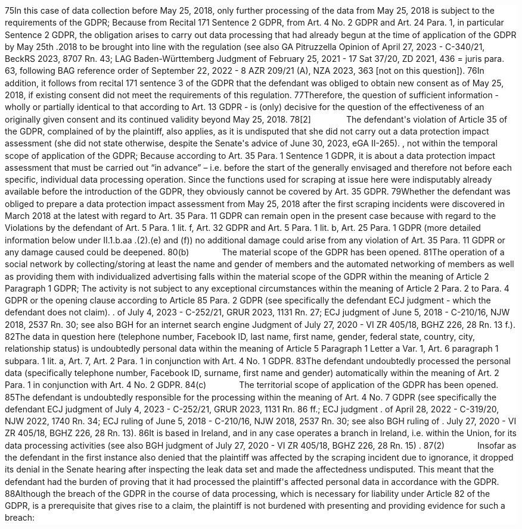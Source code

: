 75In this case of data collection before May 25, 2018, only further processing of the data from May 25, 2018 is subject to the requirements of the GDPR; Because from Recital 171 Sentence 2 GDPR, from Art. 4 No. 2 GDPR and Art. 24 Para. 1, in particular Sentence 2 GDPR, the obligation arises to carry out data processing that had already begun at the time of application of the GDPR by May 25th .2018 to be brought into line with the regulation (see also GA Pitruzzella Opinion of April 27, 2023 - C-340/21, BeckRS 2023, 8707 Rn. 43; LAG Baden-Württemberg Judgment of February 25, 2021 - 17 Sat 37/20, ZD 2021, 436 = juris para. 63, following BAG reference order of September 22, 2022 - 8 AZR 209/21 (A), NZA 2023, 363 \[not on this question\]).
76In addition, it follows from recital 171 sentence 3 of the GDPR that the defendant was obliged to obtain new consent as of May 25, 2018, if existing consent did not meet the requirements of this regulation.
77Therefore, the question of sufficient information - wholly or partially identical to that according to Art. 13 GDPR - is (only) decisive for the question of the effectiveness of an originally given consent and its continued validity beyond May 25, 2018.
78\[2\]               The defendant's violation of Article 35 of the GDPR, complained of by the plaintiff, also applies, as it is undisputed that she did not carry out a data protection impact assessment (she did not state otherwise, despite the Senate's advice of June 30, 2023, eGA II-265). , not within the temporal scope of application of the GDPR; Because according to Art. 35 Para. 1 Sentence 1 GDPR, it is about a data protection impact assessment that must be carried out “in advance” – i.e. before the start of the generally envisaged and therefore not before each specific, individual data processing operation. Since the functions used for scraping at issue here were indisputably already available before the introduction of the GDPR, they obviously cannot be covered by Art. 35 GDPR.
79Whether the defendant was obliged to prepare a data protection impact assessment from May 25, 2018 after the first scraping incidents were discovered in March 2018 at the latest with regard to Art. 35 Para. 11 GDPR can remain open in the present case because with regard to the Violations by the defendant of Art. 5 Para. 1 lit. f, Art. 32 GDPR and Art. 5 Para. 1 lit. b, Art. 25 Para. 1 GDPR (more detailed information below under II.1.b.aa .(2).(e) and (f)) no additional damage could arise from any violation of Art. 35 Para. 11 GDPR or any damage caused could be deepened.
80(b)              The material scope of the GDPR has been opened.
81The operation of a social network by collecting/storing at least the name and gender of members and the automated networking of members as well as providing them with individualized advertising falls within the material scope of the GDPR within the meaning of Article 2 Paragraph 1 GDPR; The activity is not subject to any exceptional circumstances within the meaning of Article 2 Para. 2 to Para. 4 GDPR or the opening clause according to Article 85 Para. 2 GDPR (see specifically the defendant ECJ judgment - which the defendant does not claim). . of July 4, 2023 - C-252/21, GRUR 2023, 1131 Rn. 27; ECJ judgment of June 5, 2018 - C-210/16, NJW 2018, 2537 Rn. 30; see also BGH for an internet search engine Judgment of July 27, 2020 - VI ZR 405/18, BGHZ 226, 28 Rn. 13 f.).
82The data in question here (telephone number, Facebook ID, last name, first name, gender, federal state, country, city, relationship status) is undoubtedly personal data within the meaning of Article 5 Paragraph 1 Letter a Var. 1, Art. 6 paragraph 1 subpara. 1 lit. a, Art. 7, Art. 2 Para. 1 in conjunction with Art. 4 No. 1 GDPR.
83The defendant undoubtedly processed the personal data (specifically telephone number, Facebook ID, surname, first name and gender) automatically within the meaning of Art. 2 Para. 1 in conjunction with Art. 4 No. 2 GDPR.
84(c)              The territorial scope of application of the GDPR has been opened.
85The defendant is undoubtedly responsible for the processing within the meaning of Art. 4 No. 7 GDPR (see specifically the defendant ECJ judgment of July 4, 2023 - C-252/21, GRUR 2023, 1131 Rn. 86 ff.; ECJ judgment . of April 28, 2022 - C-319/20, NJW 2022, 1740 Rn. 34; ECJ ruling of June 5, 2018 - C-210/16, NJW 2018, 2537 Rn. 30; see also BGH ruling of . July 27, 2020 - VI ZR 405/18, BGHZ 226, 28 Rn. 13).
86It is based in Ireland, and in any case operates a branch in Ireland, i.e. within the Union, for its data processing activities (see also BGH judgment of July 27, 2020 - VI ZR 405/18, BGHZ 226, 28 Rn. 15) .
87(2)              Insofar as the defendant in the first instance also denied that the plaintiff was affected by the scraping incident due to ignorance, it dropped its denial in the Senate hearing after inspecting the leak data set and made the affectedness undisputed. This meant that the defendant had the burden of proving that it had processed the plaintiff's affected personal data in accordance with the GDPR.
88Although the breach of the GDPR in the course of data processing, which is necessary for liability under Article 82 of the GDPR, is a prerequisite that gives rise to a claim, the plaintiff is not burdened with presenting and providing evidence for such a breach: